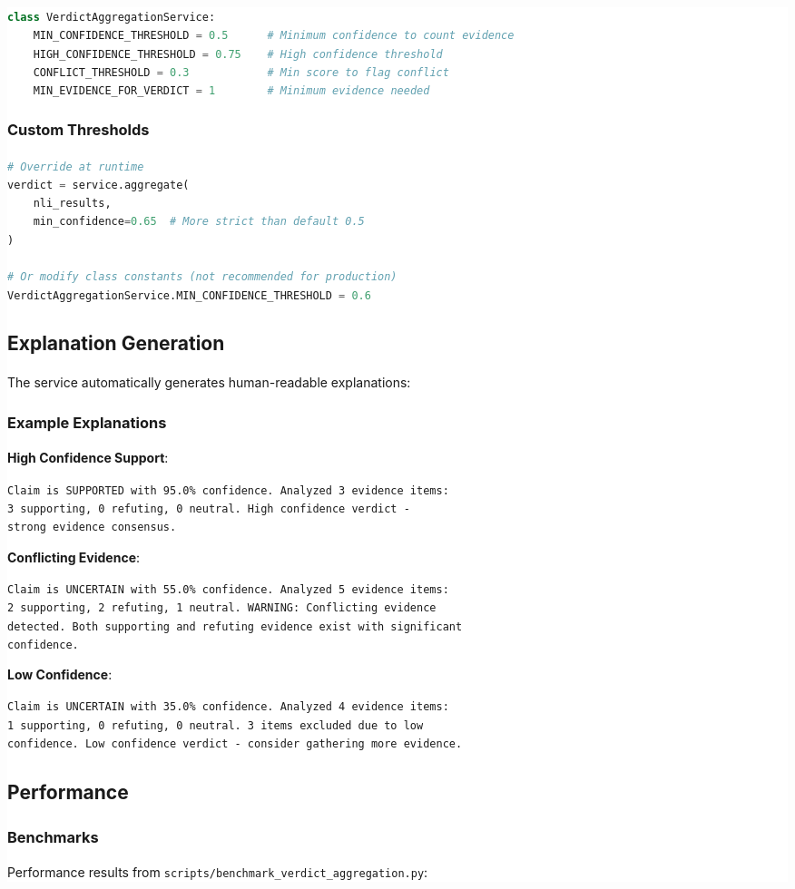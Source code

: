 ```python
class VerdictAggregationService:
    MIN_CONFIDENCE_THRESHOLD = 0.5      # Minimum confidence to count evidence
    HIGH_CONFIDENCE_THRESHOLD = 0.75    # High confidence threshold
    CONFLICT_THRESHOLD = 0.3            # Min score to flag conflict
    MIN_EVIDENCE_FOR_VERDICT = 1        # Minimum evidence needed
```

### Custom Thresholds

```python
# Override at runtime
verdict = service.aggregate(
    nli_results,
    min_confidence=0.65  # More strict than default 0.5
)

# Or modify class constants (not recommended for production)
VerdictAggregationService.MIN_CONFIDENCE_THRESHOLD = 0.6
```

## Explanation Generation

The service automatically generates human-readable explanations:

### Example Explanations

**High Confidence Support**:
```text
Claim is SUPPORTED with 95.0% confidence. Analyzed 3 evidence items:
3 supporting, 0 refuting, 0 neutral. High confidence verdict -
strong evidence consensus.
```

**Conflicting Evidence**:
```text
Claim is UNCERTAIN with 55.0% confidence. Analyzed 5 evidence items:
2 supporting, 2 refuting, 1 neutral. WARNING: Conflicting evidence
detected. Both supporting and refuting evidence exist with significant
confidence.
```

**Low Confidence**:
```text
Claim is UNCERTAIN with 35.0% confidence. Analyzed 4 evidence items:
1 supporting, 0 refuting, 0 neutral. 3 items excluded due to low
confidence. Low confidence verdict - consider gathering more evidence.
```

## Performance

### Benchmarks

Performance results from `scripts/benchmark_verdict_aggregation.py`:
